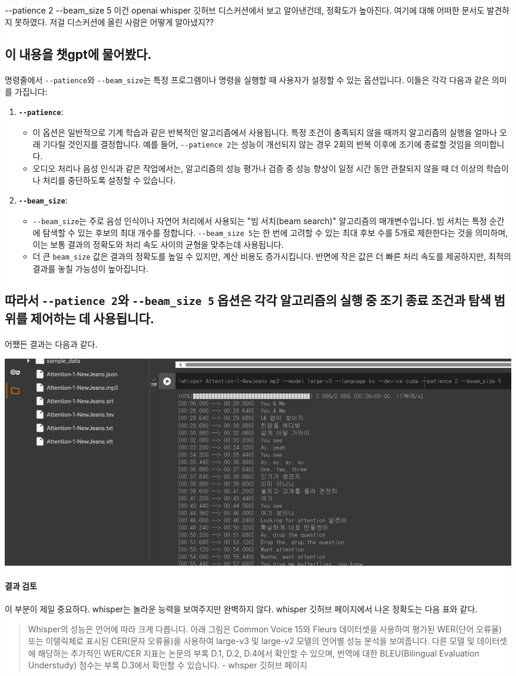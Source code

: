 --patience 2 --beam_size 5
이건 openai whisper 깃허브 디스커션에서 보고 알아낸건데, 정확도가 높아진다. 여기에 대해 어떠한 문서도 발견하지 못하였다. 저걸 디스커션에 올린 사람은 어떻게 알아냈지?? 

이 내용을 챗gpt에 물어봤다. 
---
명령줄에서 `--patience`와 `--beam_size`는 특정 프로그램이나 명령을 실행할 때 사용자가 설정할 수 있는 옵션입니다. 이들은 각각 다음과 같은 의미를 가집니다:

1. **`--patience`**:
   - 이 옵션은 일반적으로 기계 학습과 같은 반복적인 알고리즘에서 사용됩니다. 특정 조건이 충족되지 않을 때까지 알고리즘의 실행을 얼마나 오래 기다릴 것인지를 결정합니다. 예를 들어, `--patience 2`는 성능이 개선되지 않는 경우 2회의 반복 이후에 조기에 종료할 것임을 의미합니다.
   - 오디오 처리나 음성 인식과 같은 작업에서는, 알고리즘의 성능 평가나 검증 중 성능 향상이 일정 시간 동안 관찰되지 않을 때 더 이상의 학습이나 처리를 중단하도록 설정할 수 있습니다.

2. **`--beam_size`**:
   - `--beam_size`는 주로 음성 인식이나 자연어 처리에서 사용되는 "빔 서치(beam search)" 알고리즘의 매개변수입니다. 빔 서치는 특정 순간에 탐색할 수 있는 후보의 최대 개수를 정합니다. `--beam_size 5`는 한 번에 고려할 수 있는 최대 후보 수를 5개로 제한한다는 것을 의미하며, 이는 보통 결과의 정확도와 처리 속도 사이의 균형을 맞추는데 사용됩니다.
   - 더 큰 `beam_size` 값은 결과의 정확도를 높일 수 있지만, 계산 비용도 증가시킵니다. 반면에 작은 값은 더 빠른 처리 속도를 제공하지만, 최적의 결과를 놓칠 가능성이 높아집니다.

따라서 `--patience 2`와 `--beam_size 5` 옵션은 각각 알고리즘의 실행 중 조기 종료 조건과 탐색 범위를 제어하는 데 사용됩니다.
---

어쨌든 결과는 다음과 같다. 

![실행결과](assets\images\favicon\whisper-test.png)

#### 결과 검토
이 부분이 제일 중요하다. whisper는 놀라운 능력을 보여주지만 완벽하지 않다. whisper 깃허브 페이지에서 나온 정확도는 다음 표와 같다.

![tokenizer.py](https://github.com/openai/whisper/blob/main/whisper/tokenizer.py)

>Whisper의 성능은 언어에 따라 크게 다릅니다. 아래 그림은 Common Voice 15와 Fleurs 데이터셋을 사용하여 평가된 WER(단어 오류율) 또는 이탤릭체로 표시된 CER(문자 오류율)을 사용하여 large-v3 및 large-v2 모델의 언어별 성능 분석을 보여줍니다. 다른 모델 및 데이터셋에 해당하는 추가적인 WER/CER 지표는 논문의 부록 D.1, D.2, D.4에서 확인할 수 있으며, 번역에 대한 BLEU(Bilingual Evaluation Understudy) 점수는 부록 D.3에서 확인할 수 있습니다. - whsper 깃허브 페이지
